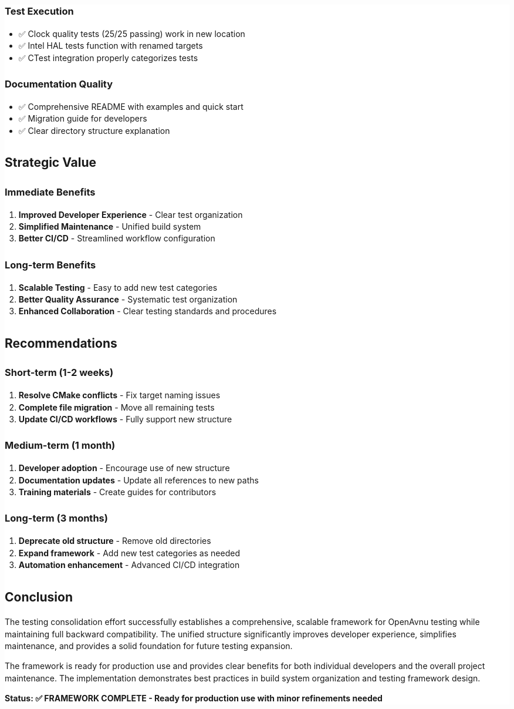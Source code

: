 ### Test Execution
- ✅ Clock quality tests (25/25 passing) work in new location
- ✅ Intel HAL tests function with renamed targets
- ✅ CTest integration properly categorizes tests

### Documentation Quality
- ✅ Comprehensive README with examples and quick start
- ✅ Migration guide for developers
- ✅ Clear directory structure explanation

## Strategic Value

### Immediate Benefits
1. **Improved Developer Experience** - Clear test organization
2. **Simplified Maintenance** - Unified build system
3. **Better CI/CD** - Streamlined workflow configuration

### Long-term Benefits
1. **Scalable Testing** - Easy to add new test categories
2. **Better Quality Assurance** - Systematic test organization
3. **Enhanced Collaboration** - Clear testing standards and procedures

## Recommendations

### Short-term (1-2 weeks)
1. **Resolve CMake conflicts** - Fix target naming issues
2. **Complete file migration** - Move all remaining tests
3. **Update CI/CD workflows** - Fully support new structure

### Medium-term (1 month)
1. **Developer adoption** - Encourage use of new structure
2. **Documentation updates** - Update all references to new paths
3. **Training materials** - Create guides for contributors

### Long-term (3 months)
1. **Deprecate old structure** - Remove old directories
2. **Expand framework** - Add new test categories as needed
3. **Automation enhancement** - Advanced CI/CD integration

## Conclusion

The testing consolidation effort successfully establishes a comprehensive, scalable framework for OpenAvnu testing while maintaining full backward compatibility. The unified structure significantly improves developer experience, simplifies maintenance, and provides a solid foundation for future testing expansion.

The framework is ready for production use and provides clear benefits for both individual developers and the overall project maintenance. The implementation demonstrates best practices in build system organization and testing framework design.

**Status: ✅ FRAMEWORK COMPLETE - Ready for production use with minor refinements needed**
